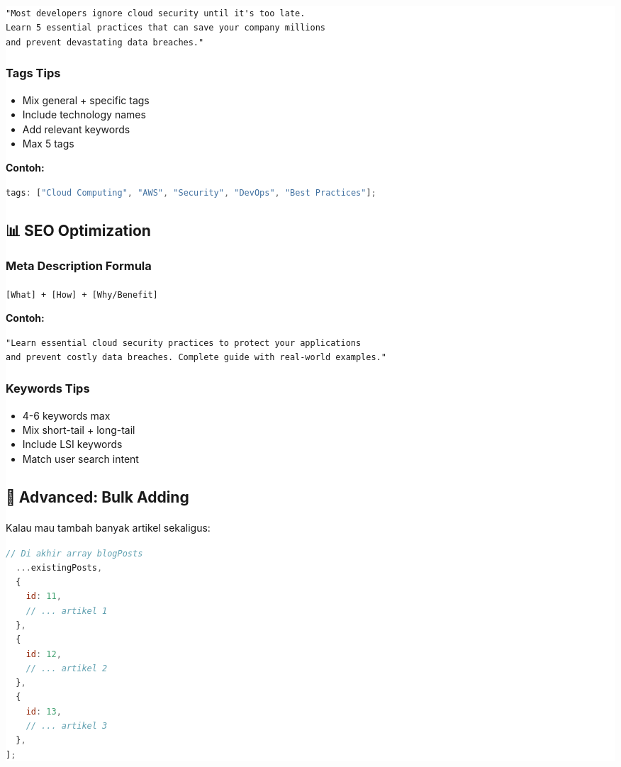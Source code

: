 ```
"Most developers ignore cloud security until it's too late.
Learn 5 essential practices that can save your company millions
and prevent devastating data breaches."
```

### Tags Tips

- Mix general + specific tags
- Include technology names
- Add relevant keywords
- Max 5 tags

**Contoh:**

```javascript
tags: ["Cloud Computing", "AWS", "Security", "DevOps", "Best Practices"];
```

## 📊 SEO Optimization

### Meta Description Formula

```
[What] + [How] + [Why/Benefit]
```

**Contoh:**

```
"Learn essential cloud security practices to protect your applications
and prevent costly data breaches. Complete guide with real-world examples."
```

### Keywords Tips

- 4-6 keywords max
- Mix short-tail + long-tail
- Include LSI keywords
- Match user search intent

## 🚀 Advanced: Bulk Adding

Kalau mau tambah banyak artikel sekaligus:

```javascript
// Di akhir array blogPosts
  ...existingPosts,
  {
    id: 11,
    // ... artikel 1
  },
  {
    id: 12,
    // ... artikel 2
  },
  {
    id: 13,
    // ... artikel 3
  },
];
```
